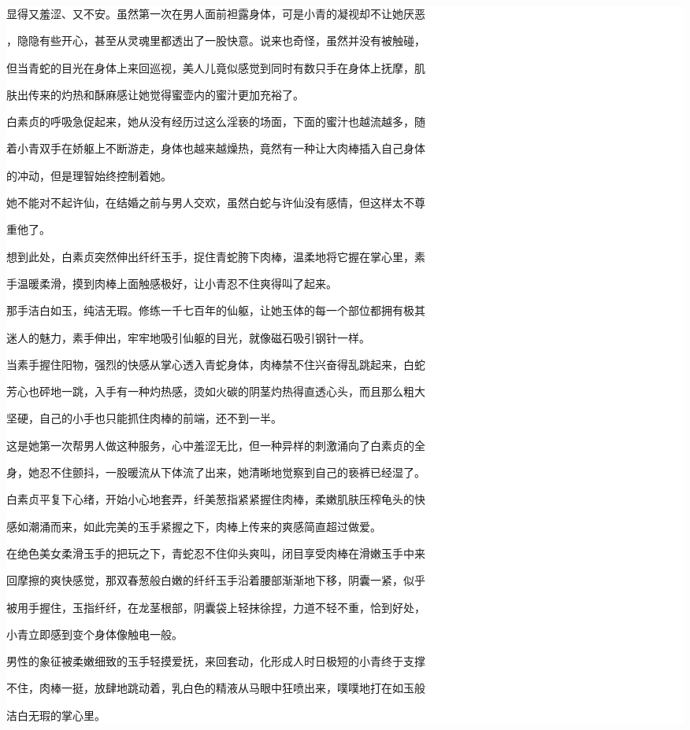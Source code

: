 显得又羞涩、又不安。虽然第一次在男人面前袒露身体，可是小青的凝视却不让她厌恶

，隐隐有些开心，甚至从灵魂里都透出了一股快意。说来也奇怪，虽然并没有被触碰，

但当青蛇的目光在身体上来回巡视，美人儿竟似感觉到同时有数只手在身体上抚摩，肌

肤出传来的灼热和酥麻感让她觉得蜜壶内的蜜汁更加充裕了。

白素贞的呼吸急促起来，她从没有经历过这么淫亵的场面，下面的蜜汁也越流越多，随

着小青双手在娇躯上不断游走，身体也越来越燥热，竟然有一种让大肉棒插入自己身体

的冲动，但是理智始终控制着她。



她不能对不起许仙，在结婚之前与男人交欢，虽然白蛇与许仙没有感情，但这样太不尊

重他了。

想到此处，白素贞突然伸出纤纤玉手，捉住青蛇胯下肉棒，温柔地将它握在掌心里，素

手温暖柔滑，摸到肉棒上面触感极好，让小青忍不住爽得叫了起来。



那手洁白如玉，纯洁无瑕。修练一千七百年的仙躯，让她玉体的每一个部位都拥有极其

迷人的魅力，素手伸出，牢牢地吸引仙躯的目光，就像磁石吸引钢针一样。



当素手握住阳物，强烈的快感从掌心透入青蛇身体，肉棒禁不住兴奋得乱跳起来，白蛇

芳心也砰地一跳，入手有一种灼热感，烫如火碳的阴茎灼热得直透心头，而且那么粗大

坚硬，自己的小手也只能抓住肉棒的前端，还不到一半。

这是她第一次帮男人做这种服务，心中羞涩无比，但一种异样的刺激涌向了白素贞的全

身，她忍不住颤抖，一股暖流从下体流了出来，她清晰地觉察到自己的亵裤已经湿了。





白素贞平复下心绪，开始小心地套弄，纤美葱指紧紧握住肉棒，柔嫩肌肤压榨龟头的快

感如潮涌而来，如此完美的玉手紧握之下，肉棒上传来的爽感简直超过做爱。



在绝色美女柔滑玉手的把玩之下，青蛇忍不住仰头爽叫，闭目享受肉棒在滑嫩玉手中来

回摩擦的爽快感觉，那双春葱般白嫩的纤纤玉手沿着腰部渐渐地下移，阴囊一紧，似乎

被用手握住，玉指纤纤，在龙茎根部，阴囊袋上轻抹徐捏，力道不轻不重，恰到好处，

小青立即感到变个身体像触电一般。



男性的象征被柔嫩细致的玉手轻摸爱抚，来回套动，化形成人时日极短的小青终于支撑

不住，肉棒一挺，放肆地跳动着，乳白色的精液从马眼中狂喷出来，噗噗地打在如玉般

洁白无瑕的掌心里。


